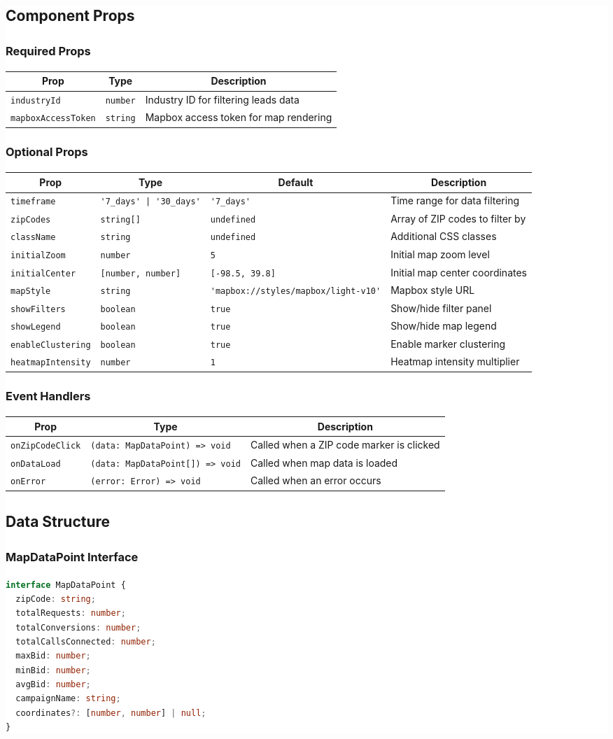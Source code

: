 ## Component Props

### Required Props

| Prop | Type | Description |
|------|------|-------------|
| `industryId` | `number` | Industry ID for filtering leads data |
| `mapboxAccessToken` | `string` | Mapbox access token for map rendering |

### Optional Props

| Prop | Type | Default | Description |
|------|------|---------|-------------|
| `timeframe` | `'7_days' \| '30_days'` | `'7_days'` | Time range for data filtering |
| `zipCodes` | `string[]` | `undefined` | Array of ZIP codes to filter by |
| `className` | `string` | `undefined` | Additional CSS classes |
| `initialZoom` | `number` | `5` | Initial map zoom level |
| `initialCenter` | `[number, number]` | `[-98.5, 39.8]` | Initial map center coordinates |
| `mapStyle` | `string` | `'mapbox://styles/mapbox/light-v10'` | Mapbox style URL |
| `showFilters` | `boolean` | `true` | Show/hide filter panel |
| `showLegend` | `boolean` | `true` | Show/hide map legend |
| `enableClustering` | `boolean` | `true` | Enable marker clustering |
| `heatmapIntensity` | `number` | `1` | Heatmap intensity multiplier |

### Event Handlers

| Prop | Type | Description |
|------|------|-------------|
| `onZipCodeClick` | `(data: MapDataPoint) => void` | Called when a ZIP code marker is clicked |
| `onDataLoad` | `(data: MapDataPoint[]) => void` | Called when map data is loaded |
| `onError` | `(error: Error) => void` | Called when an error occurs |

## Data Structure

### MapDataPoint Interface

```typescript
interface MapDataPoint {
  zipCode: string;
  totalRequests: number;
  totalConversions: number;
  totalCallsConnected: number;
  maxBid: number;
  minBid: number;
  avgBid: number;
  campaignName: string;
  coordinates?: [number, number] | null;
}
```

